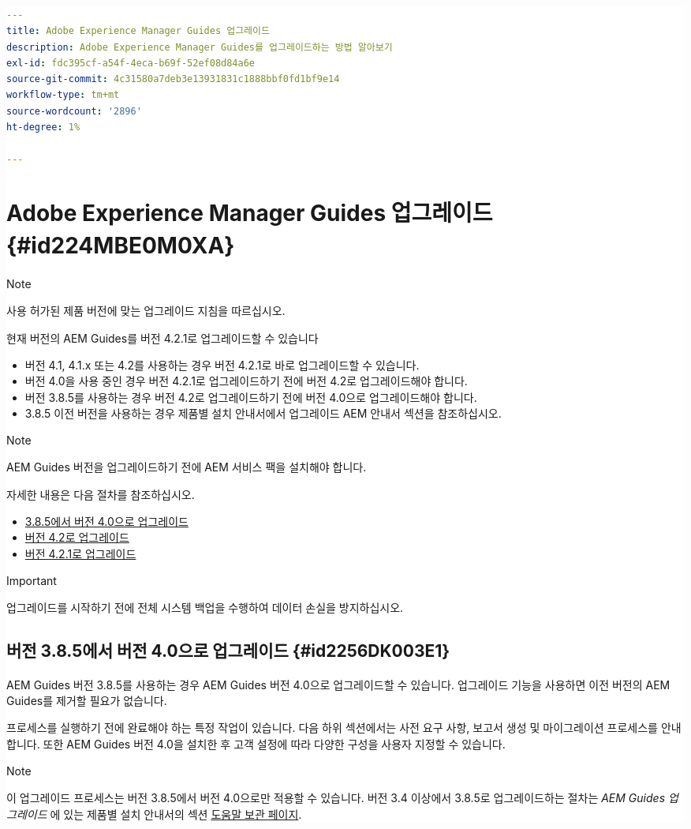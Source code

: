 ```yaml
---
title: Adobe Experience Manager Guides 업그레이드
description: Adobe Experience Manager Guides를 업그레이드하는 방법 알아보기
exl-id: fdc395cf-a54f-4eca-b69f-52ef08d84a6e
source-git-commit: 4c31580a7deb3e13931831c1888bbf0fd1bf9e14
workflow-type: tm+mt
source-wordcount: '2896'
ht-degree: 1%

---
```


# Adobe Experience Manager Guides 업그레이드 {#id224MBE0M0XA}

>[!NOTE]
>
> 사용 허가된 제품 버전에 맞는 업그레이드 지침을 따르십시오.

현재 버전의 AEM Guides를 버전 4.2.1로 업그레이드할 수 있습니다
- 버전 4.1, 4.1.x 또는 4.2를 사용하는 경우 버전 4.2.1로 바로 업그레이드할 수 있습니다.
- 버전 4.0을 사용 중인 경우 버전 4.2.1로 업그레이드하기 전에 버전 4.2로 업그레이드해야 합니다.
- 버전 3.8.5를 사용하는 경우 버전 4.2로 업그레이드하기 전에 버전 4.0으로 업그레이드해야 합니다.
- 3.8.5 이전 버전을 사용하는 경우 제품별 설치 안내서에서 업그레이드 AEM 안내서 섹션을 참조하십시오.

>[!NOTE]
>
> AEM Guides 버전을 업그레이드하기 전에 AEM 서비스 팩을 설치해야 합니다.

자세한 내용은 다음 절차를 참조하십시오.

- [3.8.5에서 버전 4.0으로 업그레이드](#id2256DK003E1)
- [버전 4.2로 업그레이드](#id22A3F500SXA)
- [버전 4.2.1로 업그레이드](#upgrade-version-4-2-1)


>[!IMPORTANT]
>
> 업그레이드를 시작하기 전에 전체 시스템 백업을 수행하여 데이터 손실을 방지하십시오.

## 버전 3.8.5에서 버전 4.0으로 업그레이드 {#id2256DK003E1}

AEM Guides 버전 3.8.5를 사용하는 경우 AEM Guides 버전 4.0으로 업그레이드할 수 있습니다. 업그레이드 기능을 사용하면 이전 버전의 AEM Guides를 제거할 필요가 없습니다.

프로세스를 실행하기 전에 완료해야 하는 특정 작업이 있습니다. 다음 하위 섹션에서는 사전 요구 사항, 보고서 생성 및 마이그레이션 프로세스를 안내합니다. 또한 AEM Guides 버전 4.0을 설치한 후 고객 설정에 따라 다양한 구성을 사용자 지정할 수 있습니다.

>[!NOTE]
>
> 이 업그레이드 프로세스는 버전 3.8.5에서 버전 4.0으로만 적용할 수 있습니다. 버전 3.4 이상에서 3.8.5로 업그레이드하는 절차는 *AEM Guides 업그레이드* 에 있는 제품별 설치 안내서의 섹션 [도움말 보관 페이지](https://helpx.adobe.com/xml-documentation-for-experience-manager/archive.html).
